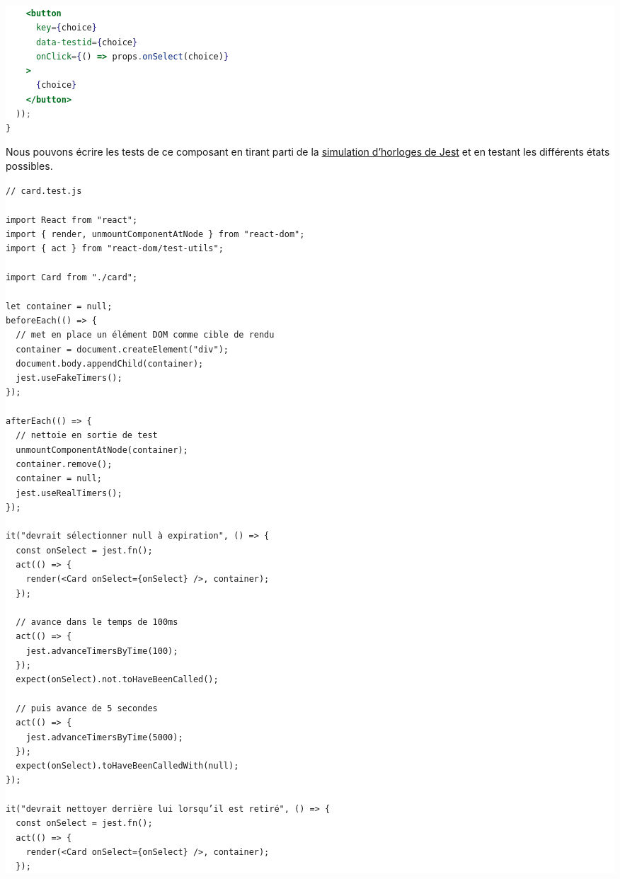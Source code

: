 ```jsx
    <button
      key={choice}
      data-testid={choice}
      onClick={() => props.onSelect(choice)}
    >
      {choice}
    </button>
  ));
}
```

Nous pouvons écrire les tests de ce composant en tirant parti de la [simulation d’horloges de Jest](https://jestjs.io/docs/en/timer-mocks) et en testant les différents états possibles.

```jsx{7,31,37,49,59}
// card.test.js

import React from "react";
import { render, unmountComponentAtNode } from "react-dom";
import { act } from "react-dom/test-utils";

import Card from "./card";

let container = null;
beforeEach(() => {
  // met en place un élément DOM comme cible de rendu
  container = document.createElement("div");
  document.body.appendChild(container);
  jest.useFakeTimers();
});

afterEach(() => {
  // nettoie en sortie de test
  unmountComponentAtNode(container);
  container.remove();
  container = null;
  jest.useRealTimers();
});

it("devrait sélectionner null à expiration", () => {
  const onSelect = jest.fn();
  act(() => {
    render(<Card onSelect={onSelect} />, container);
  });

  // avance dans le temps de 100ms
  act(() => {
    jest.advanceTimersByTime(100);
  });
  expect(onSelect).not.toHaveBeenCalled();

  // puis avance de 5 secondes
  act(() => {
    jest.advanceTimersByTime(5000);
  });
  expect(onSelect).toHaveBeenCalledWith(null);
});

it("devrait nettoyer derrière lui lorsqu’il est retiré", () => {
  const onSelect = jest.fn();
  act(() => {
    render(<Card onSelect={onSelect} />, container);
  });

```